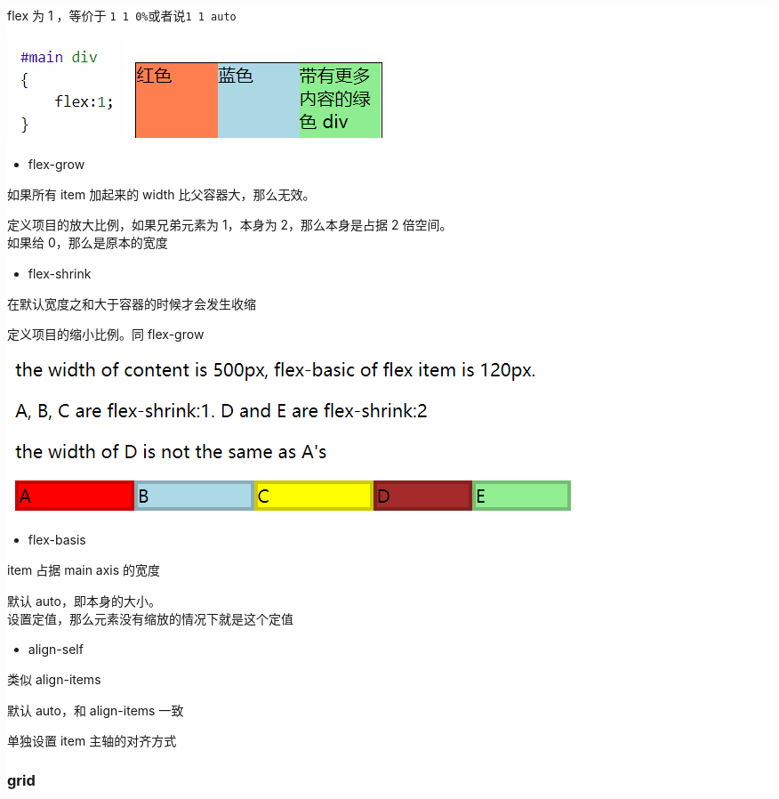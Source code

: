 flex 为 1 ，等价于 `1 1 0%`或者说`1 1 auto`

![代码](../images/5cc0420c6e85294911361f5fceeb226d.png)
![效果图](../images/4979ca0baafed11ad3d4e202f997a150.png)

- flex-grow

如果所有 item 加起来的 width 比父容器大，那么无效。

定义项目的放大比例，如果兄弟元素为 1，本身为 2，那么本身是占据 2 倍空间。  
如果给 0，那么是原本的宽度

- flex-shrink

在默认宽度之和大于容器的时候才会发生收缩

定义项目的缩小比例。同 flex-grow

![](../images/8b9ffbd8eedbafd925d86eb831ecce4c.png)

- flex-basis

item 占据 main axis 的宽度

默认 auto，即本身的大小。  
设置定值，那么元素没有缩放的情况下就是这个定值

- align-self

类似 align-items

默认 auto，和 align-items 一致

单独设置 item 主轴的对齐方式

### grid
